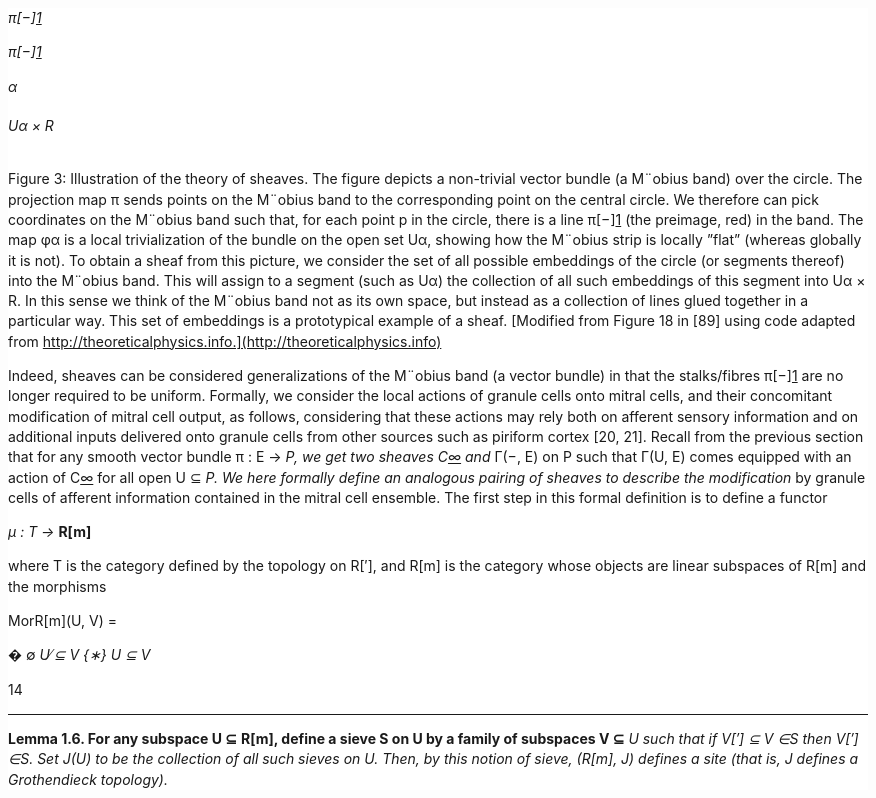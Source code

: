 _π[−][1](p)_


_π[−][1](Uα)_

_α_

###### Uα × R


Figure 3: Illustration of the theory of sheaves. The figure depicts a non-trivial vector bundle
(a M¨obius band) over the circle. The projection map π sends points on the M¨obius band to the
corresponding point on the central circle. We therefore can pick coordinates on the M¨obius band
such that, for each point p in the circle, there is a line π[−][1](p) (the preimage, red) in the band. The
map φα is a local trivialization of the bundle on the open set Uα, showing how the M¨obius strip is
locally ”flat” (whereas globally it is not). To obtain a sheaf from this picture, we consider the set of
all possible embeddings of the circle (or segments thereof) into the M¨obius band. This will assign
to a segment (such as Uα) the collection of all such embeddings of this segment into Uα × R. In
this sense we think of the M¨obius band not as its own space, but instead as a collection of lines
glued together in a particular way. This set of embeddings is a prototypical example of a sheaf.
[Modified from Figure 18 in [89] using code adapted from http://theoreticalphysics.info.](http://theoreticalphysics.info)

Indeed, sheaves can be considered generalizations of the M¨obius band (a vector bundle)
in that the stalks/fibres π[−][1](p) are no longer required to be uniform.
Formally, we consider the local actions of granule cells onto mitral cells, and their
concomitant modification of mitral cell output, as follows, considering that these actions
may rely both on afferent sensory information and on additional inputs delivered onto
granule cells from other sources such as piriform cortex [20, 21]. Recall from the previous
section that for any smooth vector bundle π : E → _P, we get two sheaves C[∞](−) and_
Γ(−, E) on P such that Γ(U, E) comes equipped with an action of C[∞](U) for all open U ⊆
_P. We here formally define an analogous pairing of sheaves to describe the modification_
by granule cells of afferent information contained in the mitral cell ensemble.
The first step in this formal definition is to define a functor

_µ : T →_ **R[m]**

where T is the category defined by the topology on R[′], and R[m] is the category whose
objects are linear subspaces of R[m] and the morphisms


MorR[m](U, V) =


�
∅ _U ̸⊆_ _V_
_{∗}_ _U ⊆_ _V_


14


-----

**Lemma 1.6. For any subspace U ⊆** **R[m], define a sieve S on U by a family of subspaces V ⊆** _U_
_such that if V[′]_ _⊆_ _V ∈S then V[′]_ _∈S. Set J(U) to be the collection of all such sieves on U. Then,_
_by this notion of sieve, (R[m], J) defines a site (that is, J defines a Grothendieck topology)._
